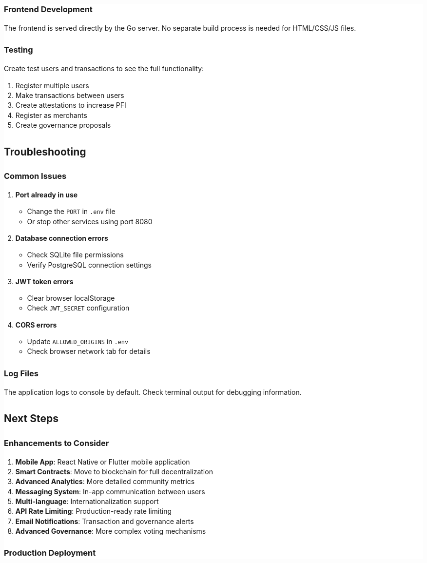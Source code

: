 ### Frontend Development
The frontend is served directly by the Go server. No separate build process is needed for HTML/CSS/JS files.

### Testing
Create test users and transactions to see the full functionality:

1. Register multiple users
2. Make transactions between users
3. Create attestations to increase PFI
4. Register as merchants
5. Create governance proposals

## Troubleshooting

### Common Issues

1. **Port already in use**
   - Change the `PORT` in `.env` file
   - Or stop other services using port 8080

2. **Database connection errors**
   - Check SQLite file permissions
   - Verify PostgreSQL connection settings

3. **JWT token errors**
   - Clear browser localStorage
   - Check `JWT_SECRET` configuration

4. **CORS errors**
   - Update `ALLOWED_ORIGINS` in `.env`
   - Check browser network tab for details

### Log Files
The application logs to console by default. Check terminal output for debugging information.

## Next Steps

### Enhancements to Consider

1. **Mobile App**: React Native or Flutter mobile application
2. **Smart Contracts**: Move to blockchain for full decentralization
3. **Advanced Analytics**: More detailed community metrics
4. **Messaging System**: In-app communication between users
5. **Multi-language**: Internationalization support
6. **API Rate Limiting**: Production-ready rate limiting
7. **Email Notifications**: Transaction and governance alerts
8. **Advanced Governance**: More complex voting mechanisms

### Production Deployment
